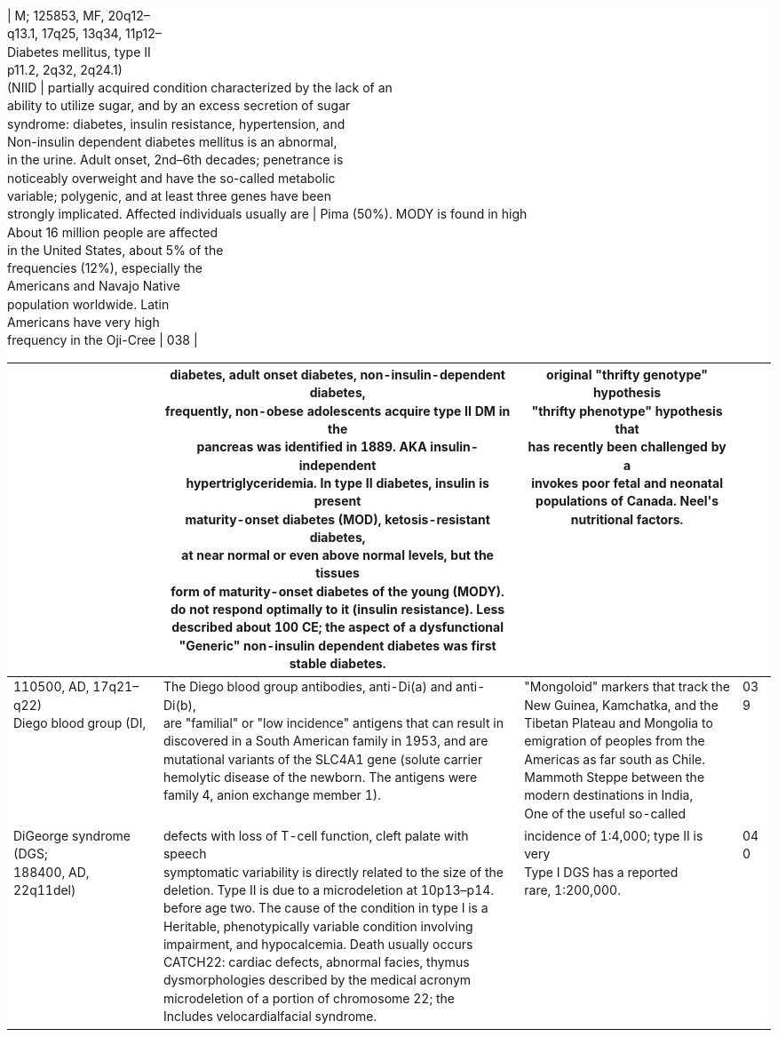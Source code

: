 | M; 125853, MF, 20q12–<br>q13.1, 17q25, 13q34, 11p12–<br>Diabetes mellitus, type II<br>p11.2, 2q32, 2q24.1)<br>(NIID           | partially acquired condition characterized by the lack of an<br>ability to utilize sugar, and by an excess secretion of sugar<br>syndrome: diabetes, insulin resistance, hypertension, and<br>Non-insulin dependent diabetes mellitus is an abnormal,<br>in the urine. Adult onset, 2nd–6th decades; penetrance is<br>noticeably overweight and have the so-called metabolic<br>variable; polygenic, and at least three genes have been<br>strongly implicated. Affected individuals usually are                                                                                                                                                                                                                                                                                                                                                                                                                                                                                                                                                                                                                                                                                                                                                                                                                                                                                    | Pima (50%). MODY is found in high<br>About 16 million people are affected<br>in the United States, about 5% of the<br>frequencies (12%), especially the<br>Americans and Navajo Native<br>population worldwide. Latin<br>Americans have very high<br>frequency in the Oji-Cree                               | 038  |

|                                                           | diabetes, adult onset diabetes, non-insulin-dependent diabetes,<br>frequently, non-obese adolescents acquire type II DM in the<br>pancreas was identified in 1889. AKA insulin-independent<br>hypertriglyceridemia. In type II diabetes, insulin is present<br>maturity-onset diabetes (MOD), ketosis-resistant diabetes,<br>at near normal or even above normal levels, but the tissues<br>form of maturity-onset diabetes of the young (MODY).<br>do not respond optimally to it (insulin resistance). Less<br>described about 100 CE; the aspect of a dysfunctional<br>"Generic" non-insulin dependent diabetes was first<br>stable diabetes. | original "thrifty genotype" hypothesis<br>"thrifty phenotype" hypothesis that<br>has recently been challenged by a<br>invokes poor fetal and neonatal<br>populations of Canada. Neel's<br>nutritional factors.                                                             |     |
|-----------------------------------------------------------|--------------------------------------------------------------------------------------------------------------------------------------------------------------------------------------------------------------------------------------------------------------------------------------------------------------------------------------------------------------------------------------------------------------------------------------------------------------------------------------------------------------------------------------------------------------------------------------------------------------------------------------------------|----------------------------------------------------------------------------------------------------------------------------------------------------------------------------------------------------------------------------------------------------------------------------|-----|
| 110500, AD, 17q21–q22)<br>Diego blood group (DI,          | The Diego blood group antibodies, anti-Di(a) and anti-Di(b),<br>are "familial" or "low incidence" antigens that can result in<br>discovered in a South American family in 1953, and are<br>mutational variants of the SLC4A1 gene (solute carrier<br>hemolytic disease of the newborn. The antigens were<br>family 4, anion exchange member 1).                                                                                                                                                                                                                                                                                                  | "Mongoloid" markers that track the<br>New Guinea, Kamchatka, and the<br>Tibetan Plateau and Mongolia to<br>emigration of peoples from the<br>Americas as far south as Chile.<br>Mammoth Steppe between the<br>modern destinations in India,<br>One of the useful so-called | 039 |
| DiGeorge syndrome (DGS;<br>188400, AD, 22q11del)          | defects with loss of T-cell function, cleft palate with speech<br>symptomatic variability is directly related to the size of the<br>deletion. Type II is due to a microdeletion at 10p13–p14.<br>before age two. The cause of the condition in type I is a<br>Heritable, phenotypically variable condition involving<br>impairment, and hypocalcemia. Death usually occurs<br>CATCH22: cardiac defects, abnormal facies, thymus<br>dysmorphologies described by the medical acronym<br>microdeletion of a portion of chromosome 22; the<br>Includes velocardialfacial syndrome.                                                                  | incidence of 1:4,000; type II is very<br>Type I DGS has a reported<br>rare, 1:200,000.                                                                                                                                                                                     | 040 |